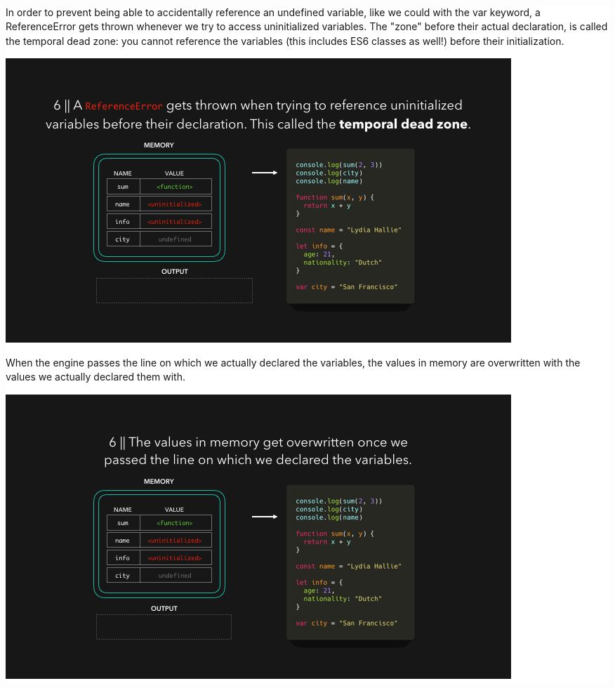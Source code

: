 In order to prevent being able to accidentally reference an undefined variable, like we could with the var keyword, a ReferenceError gets thrown whenever we try to access uninitialized variables. The "zone" before their actual declaration, is called the temporal dead zone: you cannot reference the variables (this includes ES6 classes as well!) before their initialization.

![hoisting 7](Images/02-14.gif)

When the engine passes the line on which we actually declared the variables, the values in memory are overwritten with the values we actually declared them with.

![hoisting 8](Images/02-15.gif)
